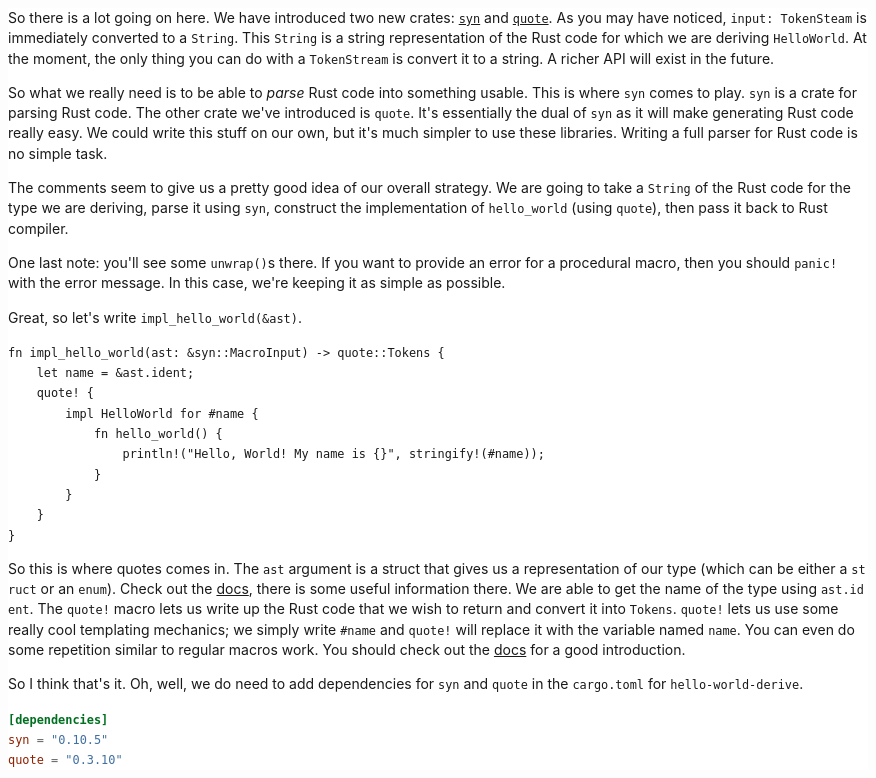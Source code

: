 
So there is a lot going on here. We have introduced two new crates: [`syn`] and
[`quote`]. As you may have noticed, `input: TokenSteam` is immediately converted
to a `String`. This `String` is a string representation of the Rust code for which
we are deriving `HelloWorld`. At the moment, the only thing you can do with a
`TokenStream` is convert it to a string. A richer API will exist in the future.

So what we really need is to be able to _parse_ Rust code into something
usable. This is where `syn` comes to play. `syn` is a crate for parsing Rust
code. The other crate we've introduced is `quote`. It's essentially the dual of
`syn` as it will make generating Rust code really easy. We could write this
stuff on our own, but it's much simpler to use these libraries. Writing a full
parser for Rust code is no simple task.

[`syn`]: https://crates.io/crates/syn
[`quote`]: https://crates.io/crates/quote

The comments seem to give us a pretty good idea of our overall strategy. We
are going to take a `String` of the Rust code for the type we are deriving, parse
it using `syn`, construct the implementation of `hello_world` (using `quote`),
then pass it back to Rust compiler.

One last note: you'll see some `unwrap()`s there. If you want to provide an
error for a procedural macro, then you should `panic!` with the error message.
In this case, we're keeping it as simple as possible.

Great, so let's write `impl_hello_world(&ast)`.

```rust,ignore
fn impl_hello_world(ast: &syn::MacroInput) -> quote::Tokens {
    let name = &ast.ident;
    quote! {
        impl HelloWorld for #name {
            fn hello_world() {
                println!("Hello, World! My name is {}", stringify!(#name));
            }
        }
    }
}
```

So this is where quotes comes in. The `ast` argument is a struct that gives us
a representation of our type (which can be either a `struct` or an `enum`).
Check out the [docs](https://docs.rs/syn/0.10.5/syn/struct.MacroInput.html),
there is some useful information there. We are able to get the name of the
type using `ast.ident`. The `quote!` macro lets us write up the Rust code
that we wish to return and convert it into `Tokens`. `quote!` lets us use some
really cool templating mechanics; we simply write `#name` and `quote!` will
replace it with the variable named `name`. You can even do some repetition
similar to regular macros work. You should check out the
[docs](https://docs.rs/quote) for a good introduction.

So I think that's it. Oh, well, we do need to add dependencies for `syn` and
`quote` in the `cargo.toml` for `hello-world-derive`.

```toml
[dependencies]
syn = "0.10.5"
quote = "0.3.10"
```

